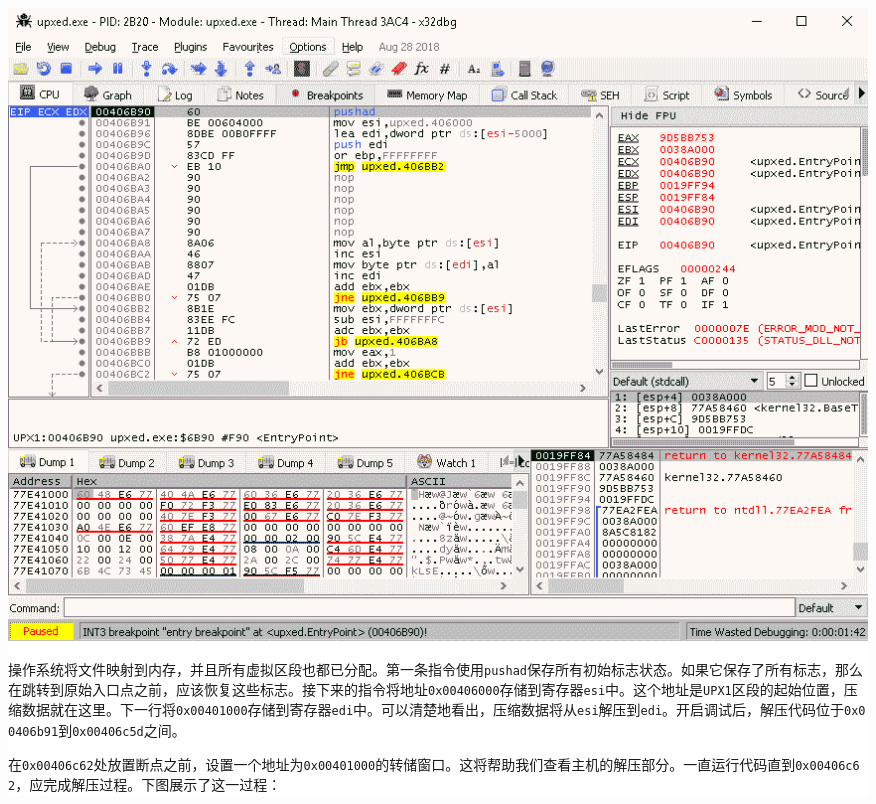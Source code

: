 ![](img/6c6f2f87-a06c-46ce-bf7f-d417842a3b8a.png)

操作系统将文件映射到内存，并且所有虚拟区段也都已分配。第一条指令使用`pushad`保存所有初始标志状态。如果它保存了所有标志，那么在跳转到原始入口点之前，应该恢复这些标志。接下来的指令将地址`0x00406000`存储到寄存器`esi`中。这个地址是`UPX1`区段的起始位置，压缩数据就在这里。下一行将`0x00401000`存储到寄存器`edi`中。可以清楚地看出，压缩数据将从`esi`解压到`edi`。开启调试后，解压代码位于`0x00406b91`到`0x00406c5d`之间。

在`0x00406c62`处放置断点之前，设置一个地址为`0x00401000`的转储窗口。这将帮助我们查看主机的解压部分。一直运行代码直到`0x00406c62`，应完成解压过程。下图展示了这一过程：
